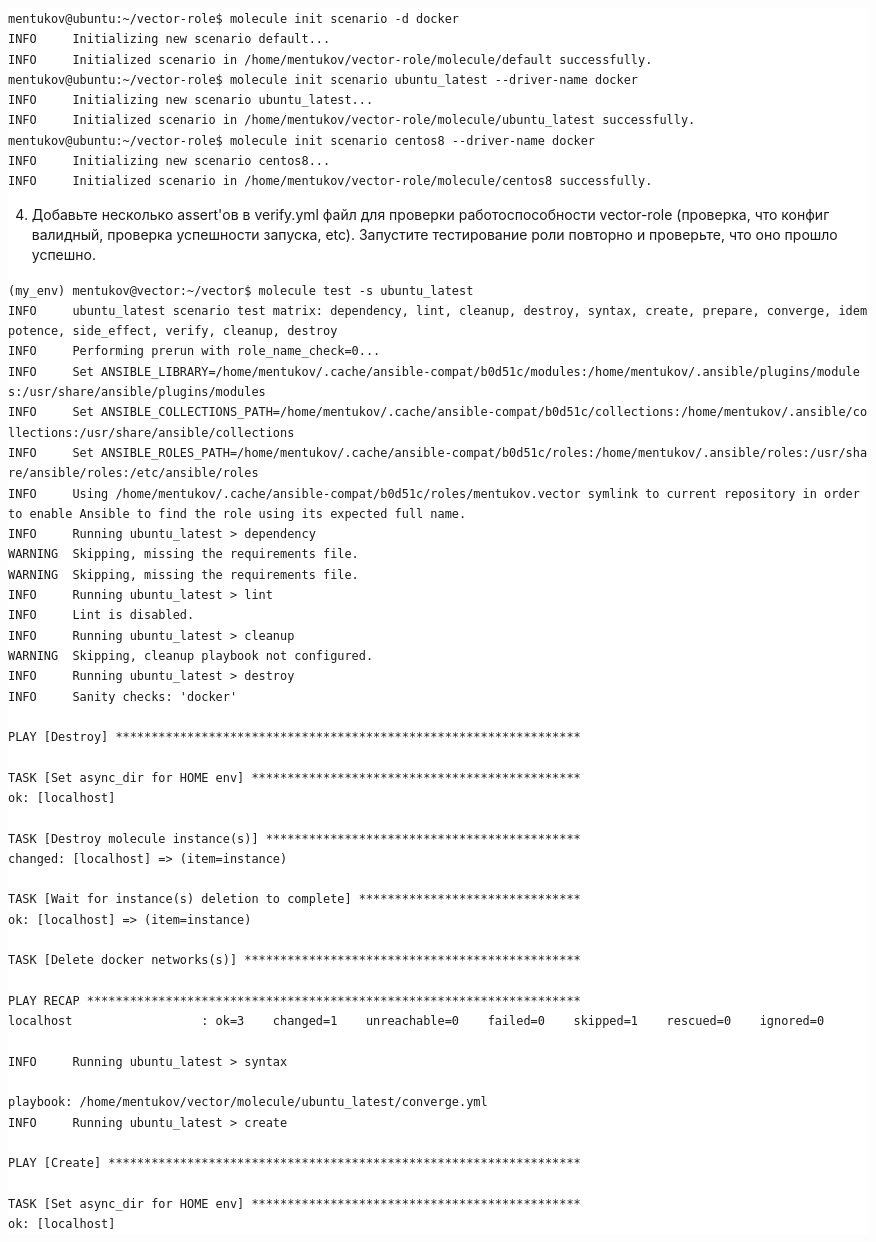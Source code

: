 ```
mentukov@ubuntu:~/vector-role$ molecule init scenario -d docker
INFO     Initializing new scenario default...
INFO     Initialized scenario in /home/mentukov/vector-role/molecule/default successfully.
mentukov@ubuntu:~/vector-role$ molecule init scenario ubuntu_latest --driver-name docker
INFO     Initializing new scenario ubuntu_latest...
INFO     Initialized scenario in /home/mentukov/vector-role/molecule/ubuntu_latest successfully.
mentukov@ubuntu:~/vector-role$ molecule init scenario centos8 --driver-name docker
INFO     Initializing new scenario centos8...
INFO     Initialized scenario in /home/mentukov/vector-role/molecule/centos8 successfully.
```

4. Добавьте несколько assert'ов в verify.yml файл для  проверки работоспособности vector-role (проверка, что конфиг валидный, проверка успешности запуска, etc). Запустите тестирование роли повторно и проверьте, что оно прошло успешно.

```
(my_env) mentukov@vector:~/vector$ molecule test -s ubuntu_latest
INFO     ubuntu_latest scenario test matrix: dependency, lint, cleanup, destroy, syntax, create, prepare, converge, idempotence, side_effect, verify, cleanup, destroy
INFO     Performing prerun with role_name_check=0...
INFO     Set ANSIBLE_LIBRARY=/home/mentukov/.cache/ansible-compat/b0d51c/modules:/home/mentukov/.ansible/plugins/modules:/usr/share/ansible/plugins/modules
INFO     Set ANSIBLE_COLLECTIONS_PATH=/home/mentukov/.cache/ansible-compat/b0d51c/collections:/home/mentukov/.ansible/collections:/usr/share/ansible/collections
INFO     Set ANSIBLE_ROLES_PATH=/home/mentukov/.cache/ansible-compat/b0d51c/roles:/home/mentukov/.ansible/roles:/usr/share/ansible/roles:/etc/ansible/roles
INFO     Using /home/mentukov/.cache/ansible-compat/b0d51c/roles/mentukov.vector symlink to current repository in order to enable Ansible to find the role using its expected full name.
INFO     Running ubuntu_latest > dependency
WARNING  Skipping, missing the requirements file.
WARNING  Skipping, missing the requirements file.
INFO     Running ubuntu_latest > lint
INFO     Lint is disabled.
INFO     Running ubuntu_latest > cleanup
WARNING  Skipping, cleanup playbook not configured.
INFO     Running ubuntu_latest > destroy
INFO     Sanity checks: 'docker'

PLAY [Destroy] *****************************************************************

TASK [Set async_dir for HOME env] **********************************************
ok: [localhost]

TASK [Destroy molecule instance(s)] ********************************************
changed: [localhost] => (item=instance)

TASK [Wait for instance(s) deletion to complete] *******************************
ok: [localhost] => (item=instance)

TASK [Delete docker networks(s)] ***********************************************

PLAY RECAP *********************************************************************
localhost                  : ok=3    changed=1    unreachable=0    failed=0    skipped=1    rescued=0    ignored=0

INFO     Running ubuntu_latest > syntax

playbook: /home/mentukov/vector/molecule/ubuntu_latest/converge.yml
INFO     Running ubuntu_latest > create

PLAY [Create] ******************************************************************

TASK [Set async_dir for HOME env] **********************************************
ok: [localhost]
```